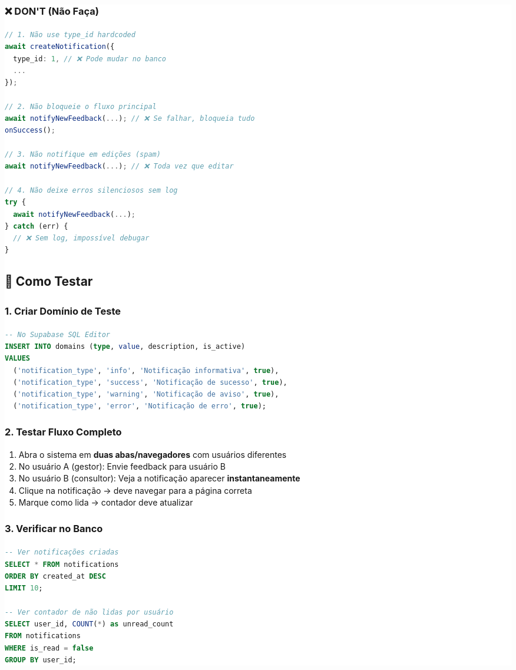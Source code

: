 ### ❌ DON'T (Não Faça)

```typescript
// 1. Não use type_id hardcoded
await createNotification({
  type_id: 1, // ❌ Pode mudar no banco
  ...
});

// 2. Não bloqueie o fluxo principal
await notifyNewFeedback(...); // ❌ Se falhar, bloqueia tudo
onSuccess();

// 3. Não notifique em edições (spam)
await notifyNewFeedback(...); // ❌ Toda vez que editar

// 4. Não deixe erros silenciosos sem log
try {
  await notifyNewFeedback(...);
} catch (err) {
  // ❌ Sem log, impossível debugar
}
```

## 🧪 Como Testar

### 1. Criar Domínio de Teste

```sql
-- No Supabase SQL Editor
INSERT INTO domains (type, value, description, is_active)
VALUES 
  ('notification_type', 'info', 'Notificação informativa', true),
  ('notification_type', 'success', 'Notificação de sucesso', true),
  ('notification_type', 'warning', 'Notificação de aviso', true),
  ('notification_type', 'error', 'Notificação de erro', true);
```

### 2. Testar Fluxo Completo

1. Abra o sistema em **duas abas/navegadores** com usuários diferentes
2. No usuário A (gestor): Envie feedback para usuário B
3. No usuário B (consultor): Veja a notificação aparecer **instantaneamente**
4. Clique na notificação → deve navegar para a página correta
5. Marque como lida → contador deve atualizar

### 3. Verificar no Banco

```sql
-- Ver notificações criadas
SELECT * FROM notifications 
ORDER BY created_at DESC 
LIMIT 10;

-- Ver contador de não lidas por usuário
SELECT user_id, COUNT(*) as unread_count
FROM notifications
WHERE is_read = false
GROUP BY user_id;
```
